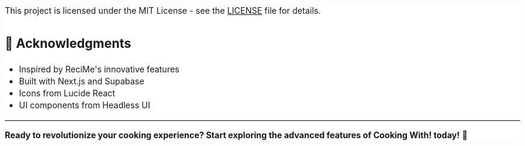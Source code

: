 This project is licensed under the MIT License - see the [LICENSE](LICENSE) file for details.

## 🙏 Acknowledgments

- Inspired by ReciMe's innovative features
- Built with Next.js and Supabase
- Icons from Lucide React
- UI components from Headless UI

---

**Ready to revolutionize your cooking experience? Start exploring the advanced features of Cooking With! today!** 🎉 